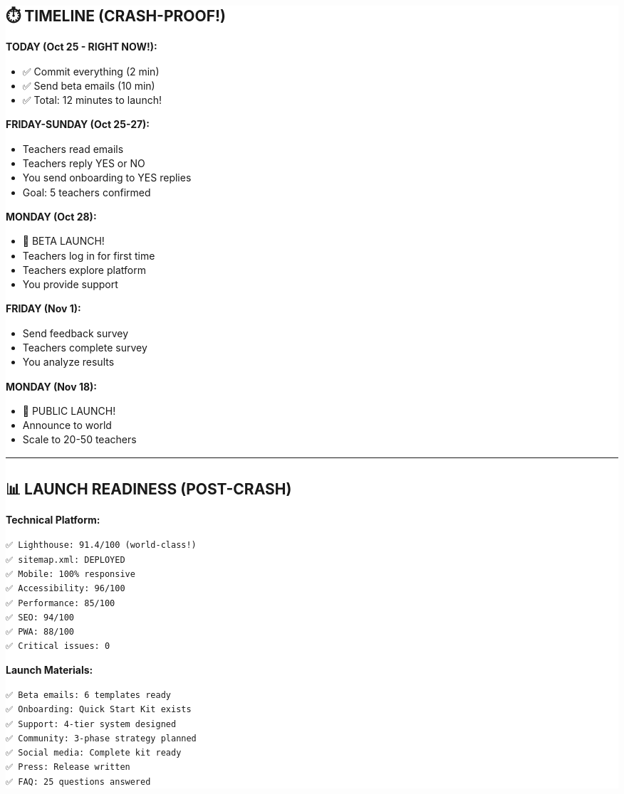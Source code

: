 
## ⏱️ TIMELINE (CRASH-PROOF!)

**TODAY (Oct 25 - RIGHT NOW!):**
- ✅ Commit everything (2 min)
- ✅ Send beta emails (10 min)
- ✅ Total: 12 minutes to launch!

**FRIDAY-SUNDAY (Oct 25-27):**
- Teachers read emails
- Teachers reply YES or NO
- You send onboarding to YES replies
- Goal: 5 teachers confirmed

**MONDAY (Oct 28):**
- 🚀 BETA LAUNCH!
- Teachers log in for first time
- Teachers explore platform
- You provide support

**FRIDAY (Nov 1):**
- Send feedback survey
- Teachers complete survey
- You analyze results

**MONDAY (Nov 18):**
- 🎊 PUBLIC LAUNCH!
- Announce to world
- Scale to 20-50 teachers

---

## 📊 LAUNCH READINESS (POST-CRASH)

**Technical Platform:**
```
✅ Lighthouse: 91.4/100 (world-class!)
✅ sitemap.xml: DEPLOYED
✅ Mobile: 100% responsive
✅ Accessibility: 96/100
✅ Performance: 85/100
✅ SEO: 94/100
✅ PWA: 88/100
✅ Critical issues: 0
```

**Launch Materials:**
```
✅ Beta emails: 6 templates ready
✅ Onboarding: Quick Start Kit exists
✅ Support: 4-tier system designed
✅ Community: 3-phase strategy planned
✅ Social media: Complete kit ready
✅ Press: Release written
✅ FAQ: 25 questions answered
```
